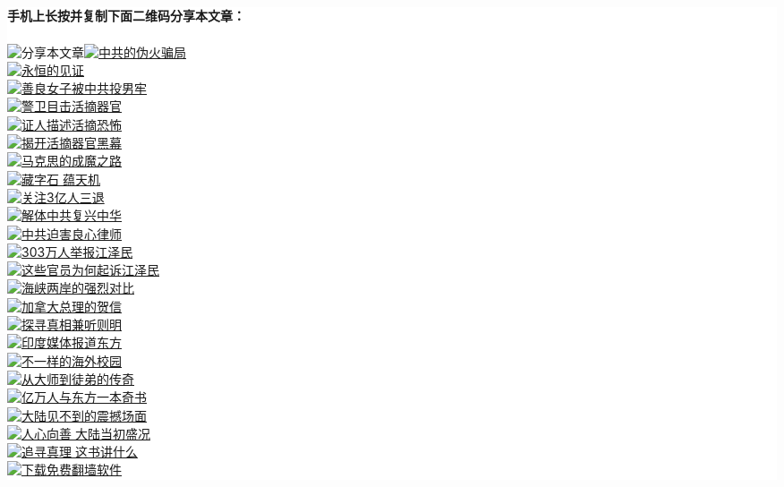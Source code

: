 <strong>手机上长按并复制下面二维码分享本文章：</strong><br><br><img src="https://chart.apis.google.com/chart?cht=qr&chs=240x240&choe=UTF-8&chld=M|2&chl=https://github.com/svfrxl307/djy/blob/master/gb/8/9/29/n2279452.md%231" title="分享本文章"></td><td VALIGN=TOP><a href="https://github.com/svfrxl307/djy/blob/master/gb/16/1/21/n4622075.md?dfh#1" target="_blank"><img src="https://raw.githubusercontent.com/svfrxl307/djy/master/gb/300/wei-f1.jpg" title="中共的伪火骗局"  alt="中共的伪火骗局"></a><br><a href="https://github.com/svfrxl307/www/blob/master/README.md?dfh#9" target="_blank"><img src="https://raw.githubusercontent.com/svfrxl307/djy/master/gb/300/yong-h.jpg" title="永恒的见证"  alt="永恒的见证"></a><br><a href="https://github.com/svfrxl307/djy/blob/master/gb/13/9/29/n3974789.md?dfh#1" target="_blank"><img src="https://raw.githubusercontent.com/svfrxl307/djy/master/gb/300/shang-lnz.jpg" title="善良女子被中共投男牢"  alt="善良女子被中共投男牢"></a><br><a href="https://github.com/svfrxl307/djy/blob/master/gb/16/3/16/n4663449.md?dfh#1" target="_blank"><img src="https://raw.githubusercontent.com/svfrxl307/djy/master/gb/300/huo-z3.jpg" title="警卫目击活摘器官"  alt="警卫目击活摘器官"></a><br><a href="https://github.com/svfrxl307/djy/blob/master/gb/16/8/7/n8177641.md?dfh#1" target="_blank"><img src="https://raw.githubusercontent.com/svfrxl307/djy/master/gb/300/huo-z4.jpg" title="证人描述活摘恐怖"  alt="证人描述活摘恐怖"></a><br><a href="https://github.com/svfrxl307/djy/blob/master/gb/10/4/19/n2881569.md?dfh#1" target="_blank"><img src="https://raw.githubusercontent.com/svfrxl307/djy/master/gb/300/huo-z1.jpg" title="揭开活摘器官黑幕"  alt="揭开活摘器官黑幕"></a><br><a href="https://github.com/svfrxl307/djy/blob/master/gb/10/11/7/n3077476.md?dfh#1" target="_blank"><img src="https://raw.githubusercontent.com/svfrxl307/djy/master/gb/300/ma-ks.jpg" title="马克思的成魔之路"  alt="马克思的成魔之路"></a><br><a href="https://github.com/svfrxl307/djy/blob/master/gb/14/6/9/n4173977.md?dfh#1" target="_blank"><img src="https://raw.githubusercontent.com/svfrxl307/djy/master/gb/300/chang-zs.jpg" title="藏字石 蕴天机"  alt="藏字石 蕴天机"></a><br><a href="https://github.com/svfrxl307/djy/blob/master/gb/18/5/10/n10381511.md?dfh#1" target="_blank"><img src="https://raw.githubusercontent.com/svfrxl307/djy/master/gb/300/st1.jpg" title="关注3亿人三退"  alt="关注3亿人三退"></a><br><a href="https://github.com/svfrxl307/djy/blob/master/gb/18/3/21/n10237682.md?dfh#1" target="_blank"><img src="https://raw.githubusercontent.com/svfrxl307/djy/master/gb/300/jie-t.jpg" title="解体中共复兴中华"  alt="解体中共复兴中华"></a><br><a href="https://github.com/svfrxl307/djy/blob/master/gb/9/2/9/n2422991.md?dfh#1" target="_blank"><img src="https://raw.githubusercontent.com/svfrxl307/djy/master/gb/300/gao-zs.jpg" title="中共迫害良心律师"  alt="中共迫害良心律师"></a><br><a href="https://github.com/svfrxl307/djy/blob/master/gb/18/12/9/n10900044.md?dfh#1" target="_blank"><img src="https://raw.githubusercontent.com/svfrxl307/djy/master/gb/300/sj1.jpg" title="303万人举报江泽民"  alt="303万人举报江泽民"></a><br><a href="https://github.com/svfrxl307/djy/blob/master/gb/18/8/28/n10672014.md?dfh#1" target="_blank"><img src="https://raw.githubusercontent.com/svfrxl307/djy/master/gb/300/sj2.jpg" title="这些官员为何起诉江泽民"  alt="这些官员为何起诉江泽民"></a><br><a href="https://github.com/svfrxl307/djy/blob/master/gb/8/12/18/n2367165.md?dfh#1" target="_blank"><img src="https://raw.githubusercontent.com/svfrxl307/djy/master/gb/300/liangan.jpg" title="海峡两岸的强烈对比"  alt="海峡两岸的强烈对比"></a><br><a href="https://github.com/svfrxl307/djy/blob/master/gb/15/12/10/n4593139.md?dfh#1" target="_blank"><img src="https://raw.githubusercontent.com/svfrxl307/djy/master/gb/300/jia-ndzl.jpg" title="加拿大总理的贺信"  alt="加拿大总理的贺信"></a><br><a href="https://github.com/svfrxl307/djy/blob/master/gb/11/6/17/n3289382.md?dfh#1" target="_blank"><img src="https://raw.githubusercontent.com/svfrxl307/djy/master/gb/300/xiao-wd.jpg" title="探寻真相兼听则明"  alt="探寻真相兼听则明"></a><br><a href="https://github.com/svfrxl307/djy/blob/master/gb/18/10/27/n10812623.md?dfh#1" target="_blank"><img src="https://raw.githubusercontent.com/svfrxl307/djy/master/gb/300/yindu.jpg" title="印度媒体报道东方"  alt="印度媒体报道东方"></a><br><a href="https://github.com/svfrxl307/djy/blob/master/gb/18/6/9/n10469652.md?dfh#1" target="_blank"><img src="https://raw.githubusercontent.com/svfrxl307/djy/master/gb/300/xie-j.jpg" title="不一样的海外校园"  alt="不一样的海外校园"></a><br><a href="https://github.com/svfrxl307/djy/blob/master/gb/7/4/5/n1669415.md?dfh#1" target="_blank"><img src="https://raw.githubusercontent.com/svfrxl307/djy/master/gb/300/li-up.jpg" title="从大师到徒弟的传奇"  alt="从大师到徒弟的传奇"></a><br><a href="https://github.com/svfrxl307/djy/blob/master/gb/17/5/26/n9191512.md?dfh#1" target="_blank"><img src="https://raw.githubusercontent.com/svfrxl307/djy/master/gb/300/zfl2.jpg" title="亿万人与东方一本奇书"  alt="亿万人与东方一本奇书"></a><br><a href="https://github.com/svfrxl307/djy/blob/master/gb/13/11/27/n4020290.md?dfh#1" target="_blank"><img src="https://raw.githubusercontent.com/svfrxl307/djy/master/gb/300/zhen-h.jpg" title="大陆见不到的震撼场面"  alt="大陆见不到的震撼场面"></a><br><a href="https://github.com/svfrxl307/djy/blob/master/gb/15/7/17/n4482910.md?dfh#1" target="_blank"><img src="https://raw.githubusercontent.com/svfrxl307/djy/master/gb/300/dalu-sk.jpg" title="人心向善 大陆当初盛况"  alt="人心向善 大陆当初盛况"></a><br><a href="https://github.com/svfrxl307/djy/blob/master/gb/19/1/5/n10955468.md?dfh#1" target="_blank"><img src="https://raw.githubusercontent.com/svfrxl307/djy/master/gb/300/zfl1.jpg" title="追寻真理 这书讲什么"  alt="追寻真理 这书讲什么"></a><br><a href="https://github.com/svfrxl307/www/blob/master/README.md?dfh#1" target="_blank"><img src="https://raw.githubusercontent.com/svfrxl307/djy/master/gb/300/fq1.jpg" title="下载免费翻墙软件"  alt="下载免费翻墙软件"></a><br></td></tr></table>
